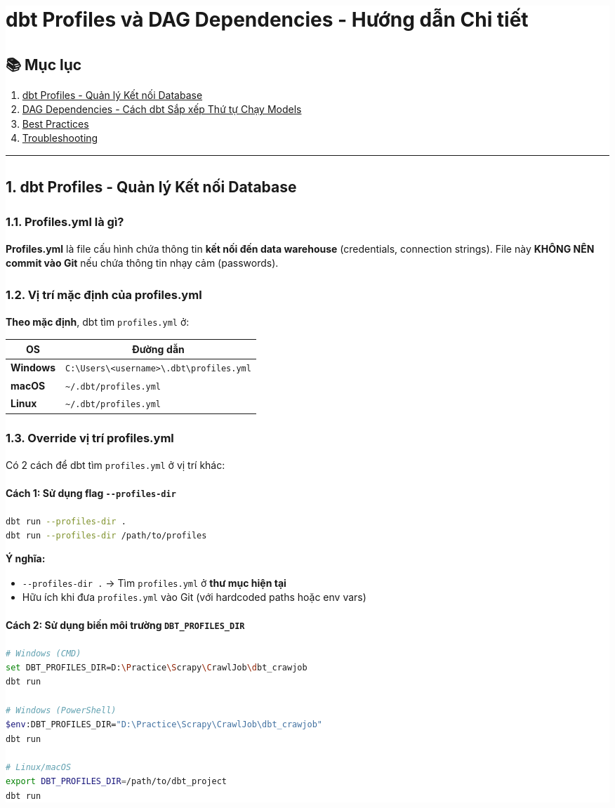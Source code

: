 # dbt Profiles và DAG Dependencies - Hướng dẫn Chi tiết

## 📚 Mục lục
1. [dbt Profiles - Quản lý Kết nối Database](#1-dbt-profiles---quản-lý-kết-nối-database)
2. [DAG Dependencies - Cách dbt Sắp xếp Thứ tự Chạy Models](#2-dag-dependencies---cách-dbt-sắp-xếp-thứ-tự-chạy-models)
3. [Best Practices](#3-best-practices)
4. [Troubleshooting](#4-troubleshooting)

---

## 1. dbt Profiles - Quản lý Kết nối Database

### 1.1. Profiles.yml là gì?

**Profiles.yml** là file cấu hình chứa thông tin **kết nối đến data warehouse** (credentials, connection strings). File này **KHÔNG NÊN commit vào Git** nếu chứa thông tin nhạy cảm (passwords).

### 1.2. Vị trí mặc định của profiles.yml

**Theo mặc định**, dbt tìm `profiles.yml` ở:

| OS | Đường dẫn |
|----|-----------|
| **Windows** | `C:\Users\<username>\.dbt\profiles.yml` |
| **macOS** | `~/.dbt/profiles.yml` |
| **Linux** | `~/.dbt/profiles.yml` |

### 1.3. Override vị trí profiles.yml

Có 2 cách để dbt tìm `profiles.yml` ở vị trí khác:

#### **Cách 1: Sử dụng flag `--profiles-dir`**
```bash
dbt run --profiles-dir .
dbt run --profiles-dir /path/to/profiles
```

**Ý nghĩa:**
- `--profiles-dir .` → Tìm `profiles.yml` ở **thư mục hiện tại**
- Hữu ích khi đưa `profiles.yml` vào Git (với hardcoded paths hoặc env vars)

#### **Cách 2: Sử dụng biến môi trường `DBT_PROFILES_DIR`**
```bash
# Windows (CMD)
set DBT_PROFILES_DIR=D:\Practice\Scrapy\CrawlJob\dbt_crawjob
dbt run

# Windows (PowerShell)
$env:DBT_PROFILES_DIR="D:\Practice\Scrapy\CrawlJob\dbt_crawjob"
dbt run

# Linux/macOS
export DBT_PROFILES_DIR=/path/to/dbt_project
dbt run
```
